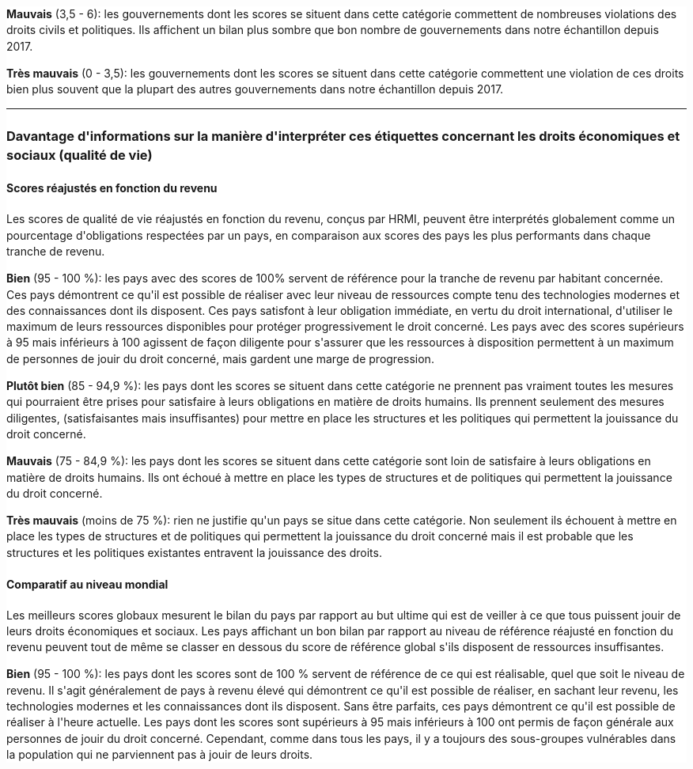 **Mauvais** (3,5 - 6): les gouvernements dont les scores se situent dans cette catégorie commettent de nombreuses violations des droits civils et politiques. Ils affichent un bilan plus sombre que bon nombre de gouvernements dans notre échantillon depuis 2017. 

**Très mauvais** (0 - 3,5): les gouvernements dont les scores se situent dans cette catégorie commettent une violation de ces droits bien plus souvent que la plupart des autres gouvernements dans notre échantillon depuis 2017.

---

### Davantage d'informations sur la manière d'interpréter ces étiquettes concernant les droits économiques et sociaux (qualité de vie)

#### Scores réajustés en fonction du revenu

Les scores de qualité de vie réajustés en fonction du revenu, conçus par HRMI, peuvent être interprétés globalement comme un pourcentage d'obligations respectées par un pays, en comparaison aux scores des pays les plus performants dans chaque tranche de revenu. 

**Bien** (95 - 100 %): les pays avec des scores de 100% servent de référence pour la tranche de revenu par habitant concernée. Ces pays démontrent ce qu'il est possible de réaliser avec leur niveau de ressources compte tenu des technologies modernes et des connaissances dont ils disposent. Ces pays satisfont à leur obligation immédiate, en vertu du droit international, d'utiliser le maximum de leurs ressources disponibles pour protéger progressivement le droit concerné. Les pays avec des scores supérieurs à 95 mais inférieurs à 100 agissent de façon diligente pour s'assurer que les ressources à disposition permettent à un maximum de personnes de jouir du droit concerné, mais gardent une marge de progression. 

**Plutôt bien** (85 - 94,9 %): les pays dont les scores se situent dans cette catégorie ne prennent pas vraiment toutes les mesures qui pourraient être prises pour satisfaire à leurs obligations en matière de droits humains. Ils prennent seulement des mesures diligentes, (satisfaisantes mais insuffisantes) pour mettre en place les structures et les politiques qui permettent la jouissance du droit concerné.

**Mauvais** (75 - 84,9 %): les pays dont les scores se situent dans cette catégorie sont loin de satisfaire à leurs obligations en matière de droits humains. Ils ont échoué à mettre en place les types de structures et de politiques qui permettent la jouissance du droit concerné. 

**Très mauvais** (moins de 75 %): rien ne justifie qu'un pays se situe dans cette catégorie. Non seulement ils échouent à mettre en place les types de structures et de politiques qui permettent la jouissance du droit concerné mais il est probable que les structures et les politiques existantes entravent la jouissance des droits.

#### Comparatif au niveau mondial

Les meilleurs scores globaux mesurent le bilan du pays par rapport au but ultime qui est de veiller à ce que tous puissent jouir de leurs droits économiques et sociaux. Les pays affichant un bon bilan par rapport au niveau de référence réajusté en fonction du revenu peuvent tout de même se classer en dessous du score de référence global s'ils disposent de ressources insuffisantes. 

**Bien** (95 - 100 %): les pays dont les scores sont de 100 % servent de référence de ce qui est réalisable, quel que soit le niveau de revenu. Il s'agit généralement de pays à revenu élevé qui démontrent ce qu'il est possible de réaliser, en sachant leur revenu, les technologies modernes et les connaissances dont ils disposent. Sans être parfaits, ces pays démontrent ce qu'il est possible de réaliser à l'heure actuelle. Les pays dont les scores sont supérieurs à 95 mais inférieurs à 100 ont permis de façon générale aux personnes de jouir du droit concerné. Cependant, comme dans tous les pays, il y a toujours des sous-groupes vulnérables dans la population qui ne parviennent pas à jouir de leurs droits. 
